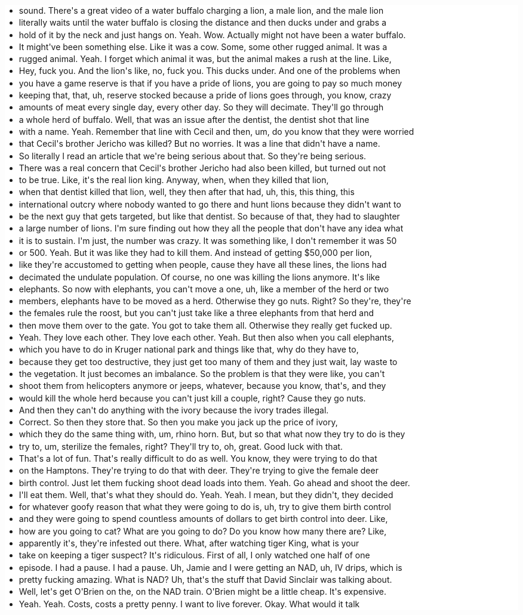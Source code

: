 *  sound. There's a great video of a water buffalo charging a lion, a male lion, and the male lion
*  literally waits until the water buffalo is closing the distance and then ducks under and grabs a
*  hold of it by the neck and just hangs on. Yeah. Wow. Actually might not have been a water buffalo.
*  It might've been something else. Like it was a cow. Some, some other rugged animal. It was a
*  rugged animal. Yeah. I forget which animal it was, but the animal makes a rush at the line. Like,
*  Hey, fuck you. And the lion's like, no, fuck you. This ducks under. And one of the problems when
*  you have a game reserve is that if you have a pride of lions, you are going to pay so much money
*  keeping that, that, uh, reserve stocked because a pride of lions goes through, you know, crazy
*  amounts of meat every single day, every other day. So they will decimate. They'll go through
*  a whole herd of buffalo. Well, that was an issue after the dentist, the dentist shot that line
*  with a name. Yeah. Remember that line with Cecil and then, um, do you know that they were worried
*  that Cecil's brother Jericho was killed? But no worries. It was a line that didn't have a name.
*  So literally I read an article that we're being serious about that. So they're being serious.
*  There was a real concern that Cecil's brother Jericho had also been killed, but turned out not
*  to be true. Like, it's the real lion king. Anyway, when, when they killed that lion,
*  when that dentist killed that lion, well, they then after that had, uh, this, this thing, this
*  international outcry where nobody wanted to go there and hunt lions because they didn't want to
*  be the next guy that gets targeted, but like that dentist. So because of that, they had to slaughter
*  a large number of lions. I'm sure finding out how they all the people that don't have any idea what
*  it is to sustain. I'm just, the number was crazy. It was something like, I don't remember it was 50
*  or 500. Yeah. But it was like they had to kill them. And instead of getting $50,000 per lion,
*  like they're accustomed to getting when people, cause they have all these lines, the lions had
*  decimated the undulate population. Of course, no one was killing the lions anymore. It's like
*  elephants. So now with elephants, you can't move a one, uh, like a member of the herd or two
*  members, elephants have to be moved as a herd. Otherwise they go nuts. Right? So they're, they're
*  the females rule the roost, but you can't just take like a three elephants from that herd and
*  then move them over to the gate. You got to take them all. Otherwise they really get fucked up.
*  Yeah. They love each other. They love each other. Yeah. But then also when you call elephants,
*  which you have to do in Kruger national park and things like that, why do they have to,
*  because they get too destructive, they just get too many of them and they just wait, lay waste to
*  the vegetation. It just becomes an imbalance. So the problem is that they were like, you can't
*  shoot them from helicopters anymore or jeeps, whatever, because you know, that's, and they
*  would kill the whole herd because you can't just kill a couple, right? Cause they go nuts.
*  And then they can't do anything with the ivory because the ivory trades illegal.
*  Correct. So then they store that. So then you make you jack up the price of ivory,
*  which they do the same thing with, um, rhino horn. But, but so that what now they try to do is they
*  try to, um, sterilize the females, right? They'll try to, oh, great. Good luck with that.
*  That's a lot of fun. That's really difficult to do as well. You know, they were trying to do that
*  on the Hamptons. They're trying to do that with deer. They're trying to give the female deer
*  birth control. Just let them fucking shoot dead loads into them. Yeah. Go ahead and shoot the deer.
*  I'll eat them. Well, that's what they should do. Yeah. Yeah. I mean, but they didn't, they decided
*  for whatever goofy reason that what they were going to do is, uh, try to give them birth control
*  and they were going to spend countless amounts of dollars to get birth control into deer. Like,
*  how are you going to cat? What are you going to do? Do you know how many there are? Like,
*  apparently it's, they're infested out there. What, after watching tiger King, what is your
*  take on keeping a tiger suspect? It's ridiculous. First of all, I only watched one half of one
*  episode. I had a pause. I had a pause. Uh, Jamie and I were getting an NAD, uh, IV drips, which is
*  pretty fucking amazing. What is NAD? Uh, that's the stuff that David Sinclair was talking about.
*  Well, let's get O'Brien on the, on the NAD train. O'Brien might be a little cheap. It's expensive.
*  Yeah. Yeah. Costs, costs a pretty penny. I want to live forever. Okay. What would it talk